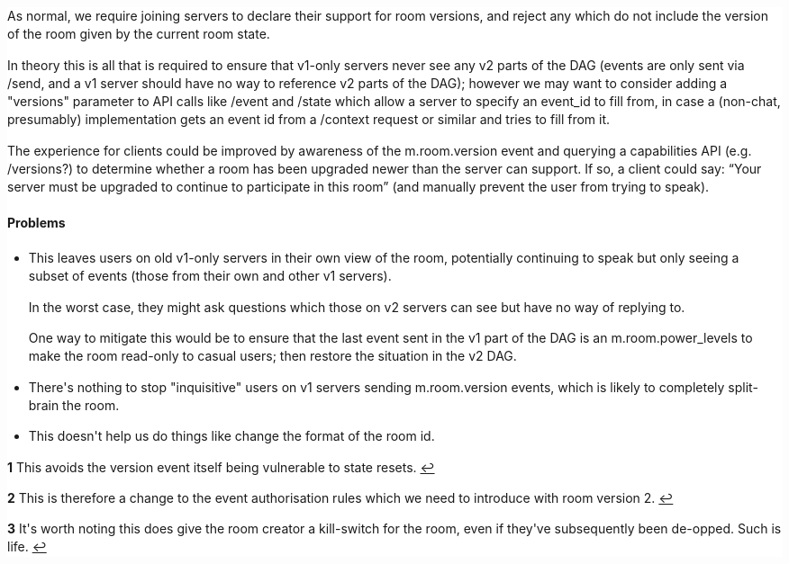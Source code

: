As normal, we require joining servers to declare their support for room
versions, and reject any which do not include the version of the room given by
the current room state.

In theory this is all that is required to ensure that v1-only servers never see
any v2 parts of the DAG (events are only sent via /send, and a v1 server should
have no way to reference v2 parts of the DAG); however we may want to consider
adding a "versions" parameter to API calls like /event and /state which allow a
server to specify an event_id to fill from, in case a (non-chat, presumably)
implementation gets an event id from a /context request or similar and tries to
fill from it.

The experience for clients could be improved by awareness of the m.room.version
event and querying a capabilities API (e.g. /versions?) to determine whether a
room has been upgraded newer than the server can support.  If so, a client
could say: “Your server must be upgraded to continue to participate in this
room” (and manually prevent the user from trying to speak).

#### Problems

 * This leaves users on old v1-only servers in their own view of the room,
   potentially continuing to speak but only seeing a subset of events (those
   from their own and other v1 servers).

   In the worst case, they might ask questions which those on v2 servers can see but have no way of replying to.

   One way to mitigate this would be to ensure that the last event sent in the
   v1 part of the DAG is an m.room.power_levels to make the room read-only to
   casual users; then restore the situation in the v2 DAG.

 * There's nothing to stop "inquisitive" users on v1 servers sending
   m.room.version events, which is likely to completely split-brain the room.

 * This doesn't help us do things like change the format of the room id.

<b name="f1">1</b> This avoids the version event itself being vulnerable to state
resets. [↩](#a1)

<b name="f2">2</b> This is therefore a change to the event authorisation rules
which we need to introduce with room version 2. [↩](#a2)

<b name="f3">3</b> It's worth noting this does give the room creator a
kill-switch for the room, even if they've subsequently been de-opped. Such is
life. [↩](#a3)

